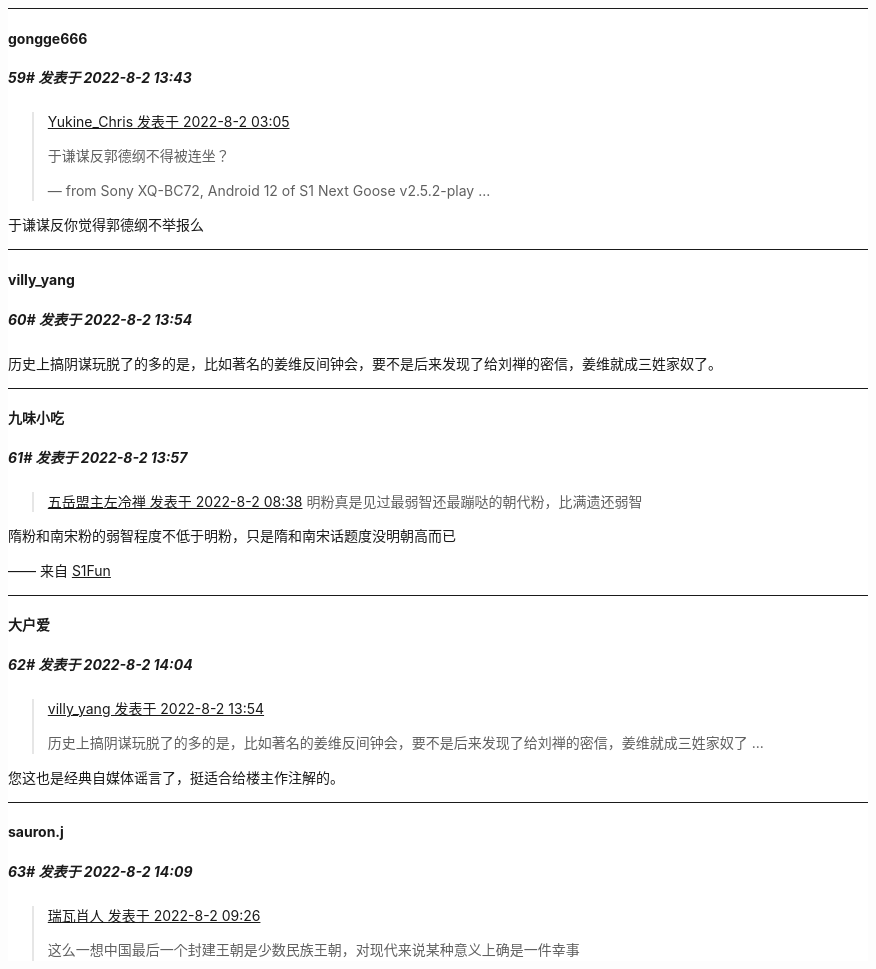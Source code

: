 *****

####  gongge666  
##### 59#       发表于 2022-8-2 13:43

<blockquote><a href="httphttps://bbs.saraba1st.com/2b/forum.php?mod=redirect&amp;goto=findpost&amp;pid=56902660&amp;ptid=2084798" target="_blank">Yukine_Chris 发表于 2022-8-2 03:05</a>

于谦谋反郭德纲不得被连坐？

— from Sony XQ-BC72, Android 12 of S1 Next Goose v2.5.2-play ...</blockquote>
于谦谋反你觉得郭德纲不举报么

*****

####  villy_yang  
##### 60#       发表于 2022-8-2 13:54

历史上搞阴谋玩脱了的多的是，比如著名的姜维反间钟会，要不是后来发现了给刘禅的密信，姜维就成三姓家奴了。



*****

####  九味小吃  
##### 61#       发表于 2022-8-2 13:57

<blockquote><a href="httphttps://bbs.saraba1st.com/2b/forum.php?mod=redirect&amp;goto=findpost&amp;pid=56903376&amp;ptid=2084798" target="_blank">五岳盟主左冷禅 发表于 2022-8-2 08:38</a>
明粉真是见过最弱智还最蹦哒的朝代粉，比满遗还弱智</blockquote>
隋粉和南宋粉的弱智程度不低于明粉，只是隋和南宋话题度没明朝高而已

—— 来自 [S1Fun](https://s1fun.koalcat.com)



*****

####  大户爱  
##### 62#       发表于 2022-8-2 14:04

<blockquote><a href="httphttps://bbs.saraba1st.com/2b/forum.php?mod=redirect&amp;goto=findpost&amp;pid=56906971&amp;ptid=2084798" target="_blank">villy_yang 发表于 2022-8-2 13:54</a>

历史上搞阴谋玩脱了的多的是，比如著名的姜维反间钟会，要不是后来发现了给刘禅的密信，姜维就成三姓家奴了 ...</blockquote>
您这也是经典自媒体谣言了，挺适合给楼主作注解的。

*****

####  sauron.j  
##### 63#       发表于 2022-8-2 14:09

<blockquote><a href="httphttps://bbs.saraba1st.com/2b/forum.php?mod=redirect&amp;goto=findpost&amp;pid=56903863&amp;ptid=2084798" target="_blank">瑞瓦肖人 发表于 2022-8-2 09:26</a>

这么一想中国最后一个封建王朝是少数民族王朝，对现代来说某种意义上确是一件幸事
